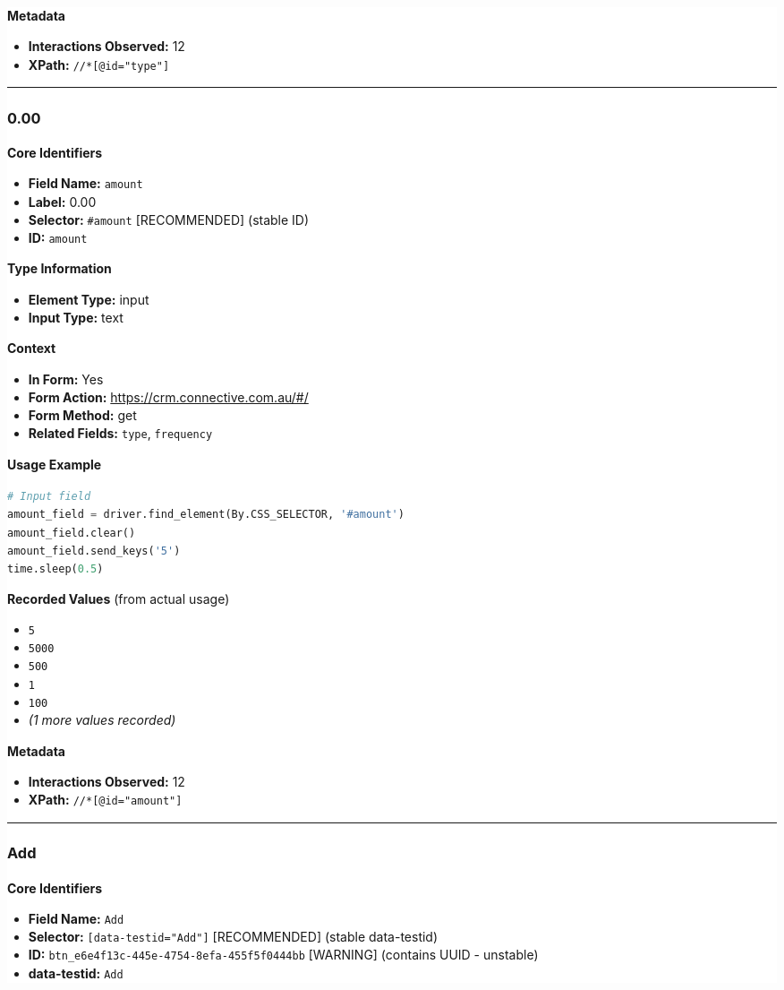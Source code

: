 **Metadata**
- **Interactions Observed:** 12
- **XPath:** `//*[@id="type"]`

---

### 0.00

**Core Identifiers**
- **Field Name:** `amount`
- **Label:** 0.00
- **Selector:** `#amount` [RECOMMENDED] (stable ID)
- **ID:** `amount`

**Type Information**
- **Element Type:** input
- **Input Type:** text

**Context**
- **In Form:** Yes
- **Form Action:** https://crm.connective.com.au/#/
- **Form Method:** get
- **Related Fields:** `type`, `frequency`

**Usage Example**
```python
# Input field
amount_field = driver.find_element(By.CSS_SELECTOR, '#amount')
amount_field.clear()
amount_field.send_keys('5')
time.sleep(0.5)
```

**Recorded Values** (from actual usage)
- `5`
- `5000`
- `500`
- `1`
- `100`
- *(1 more values recorded)*

**Metadata**
- **Interactions Observed:** 12
- **XPath:** `//*[@id="amount"]`

---

### Add

**Core Identifiers**
- **Field Name:** `Add`
- **Selector:** `[data-testid="Add"]` [RECOMMENDED] (stable data-testid)
- **ID:** `btn_e6e4f13c-445e-4754-8efa-455f5f0444bb` [WARNING] (contains UUID - unstable)
- **data-testid:** `Add`
